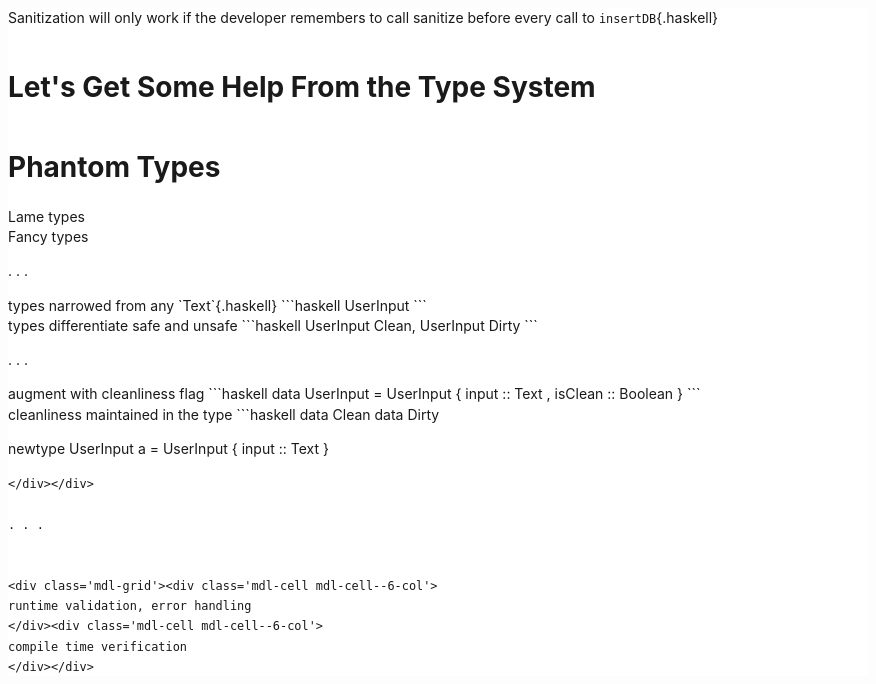 Sanitization will only work if the developer remembers to
call sanitize before every call to `insertDB`{.haskell}

# Let's Get Some Help From the Type System

# Phantom Types

<div class='mdl-grid'><div class='mdl-cell mdl-cell--6-col'>
Lame types
</div><div class='mdl-cell mdl-cell--6-col'>
Fancy types
</div></div>

. . .

<div class='mdl-grid'><div class='mdl-cell mdl-cell--6-col'>
types narrowed from any `Text`{.haskell}
```haskell
UserInput
```
</div><div class='mdl-cell mdl-cell--6-col'>
types differentiate safe and unsafe
```haskell
UserInput Clean, UserInput Dirty
```
</div></div>

. . .

<div class='mdl-grid'><div class='mdl-cell mdl-cell--6-col'>
augment with cleanliness flag
```haskell
data UserInput = UserInput {
    input   :: Text
  , isClean :: Boolean
}
```
</div><div class='mdl-cell mdl-cell--6-col'>
cleanliness maintained in the type
```haskell
data Clean
data Dirty

newtype UserInput a = UserInput { input :: Text }
```
</div></div>

. . .


<div class='mdl-grid'><div class='mdl-cell mdl-cell--6-col'>
runtime validation, error handling
</div><div class='mdl-cell mdl-cell--6-col'>
compile time verification
</div></div>
